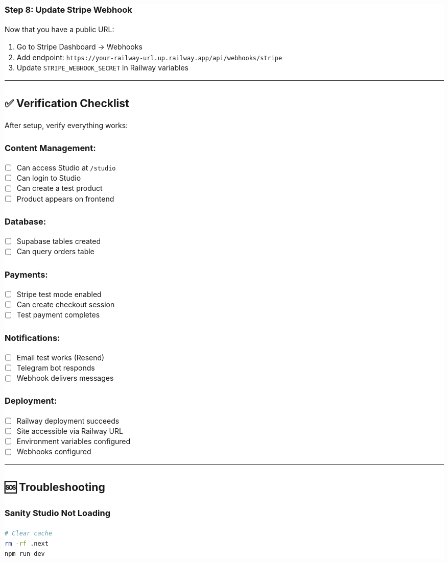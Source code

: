 ### **Step 8: Update Stripe Webhook**
Now that you have a public URL:
1. Go to Stripe Dashboard → Webhooks
2. Add endpoint: `https://your-railway-url.up.railway.app/api/webhooks/stripe`
3. Update `STRIPE_WEBHOOK_SECRET` in Railway variables

---

## ✅ Verification Checklist

After setup, verify everything works:

### **Content Management:**
- [ ] Can access Studio at `/studio`
- [ ] Can login to Studio
- [ ] Can create a test product
- [ ] Product appears on frontend

### **Database:**
- [ ] Supabase tables created
- [ ] Can query orders table

### **Payments:**
- [ ] Stripe test mode enabled
- [ ] Can create checkout session
- [ ] Test payment completes

### **Notifications:**
- [ ] Email test works (Resend)
- [ ] Telegram bot responds
- [ ] Webhook delivers messages

### **Deployment:**
- [ ] Railway deployment succeeds
- [ ] Site accessible via Railway URL
- [ ] Environment variables configured
- [ ] Webhooks configured

---

## 🆘 Troubleshooting

### **Sanity Studio Not Loading**
```bash
# Clear cache
rm -rf .next
npm run dev
```
